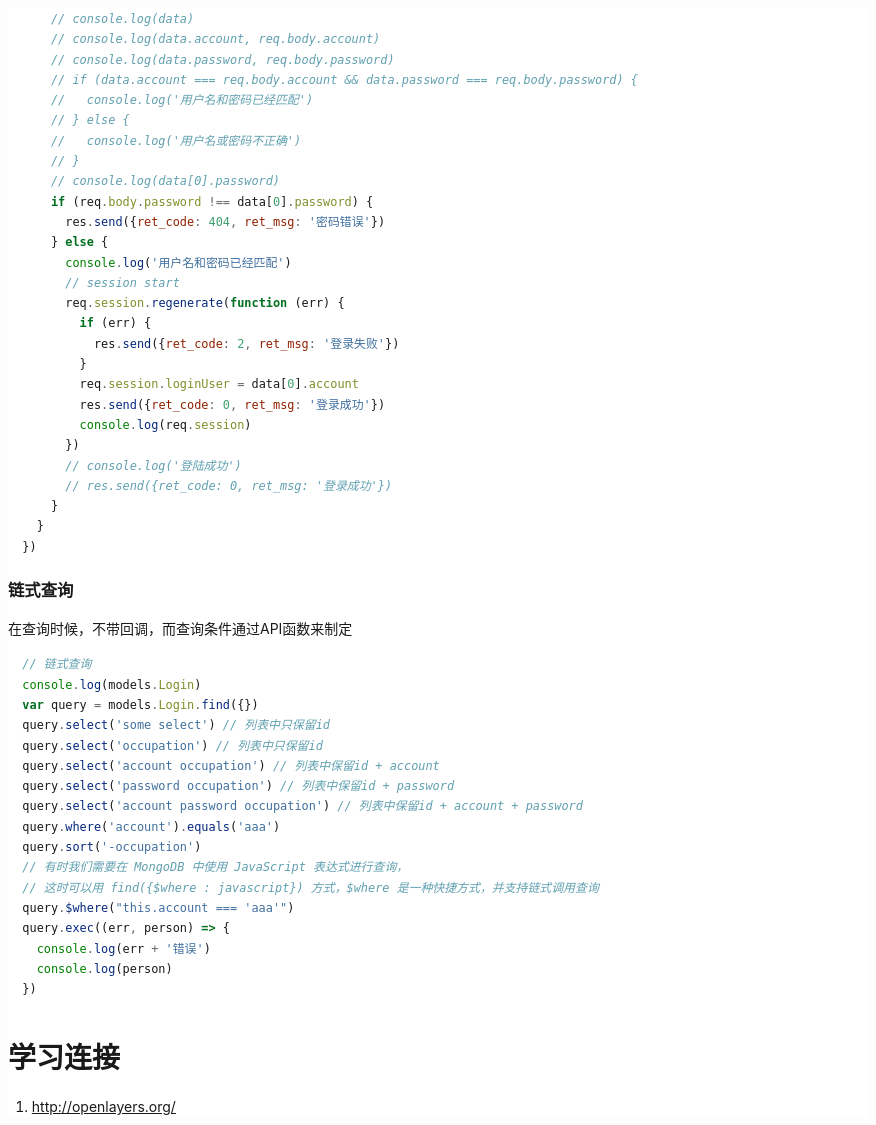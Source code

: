```js
      // console.log(data)
      // console.log(data.account, req.body.account)
      // console.log(data.password, req.body.password)
      // if (data.account === req.body.account && data.password === req.body.password) {
      //   console.log('用户名和密码已经匹配')
      // } else {
      //   console.log('用户名或密码不正确')
      // }
      // console.log(data[0].password)
      if (req.body.password !== data[0].password) {
        res.send({ret_code: 404, ret_msg: '密码错误'})
      } else {
        console.log('用户名和密码已经匹配')
        // session start
        req.session.regenerate(function (err) {
          if (err) {
            res.send({ret_code: 2, ret_msg: '登录失败'})
          }
          req.session.loginUser = data[0].account
          res.send({ret_code: 0, ret_msg: '登录成功'})
          console.log(req.session)
        })
        // console.log('登陆成功')
        // res.send({ret_code: 0, ret_msg: '登录成功'})
      }
    }
  })
```
### 链式查询
在查询时候，不带回调，而查询条件通过API函数来制定
```js
  // 链式查询
  console.log(models.Login)
  var query = models.Login.find({})
  query.select('some select') // 列表中只保留id
  query.select('occupation') // 列表中只保留id
  query.select('account occupation') // 列表中保留id + account
  query.select('password occupation') // 列表中保留id + password
  query.select('account password occupation') // 列表中保留id + account + password
  query.where('account').equals('aaa')
  query.sort('-occupation')
  // 有时我们需要在 MongoDB 中使用 JavaScript 表达式进行查询，
  // 这时可以用 find({$where : javascript}) 方式，$where 是一种快捷方式，并支持链式调用查询
  query.$where("this.account === 'aaa'")
  query.exec((err, person) => {
    console.log(err + '错误')
    console.log(person)
  })
```

# 学习连接
1.  http://openlayers.org/ 